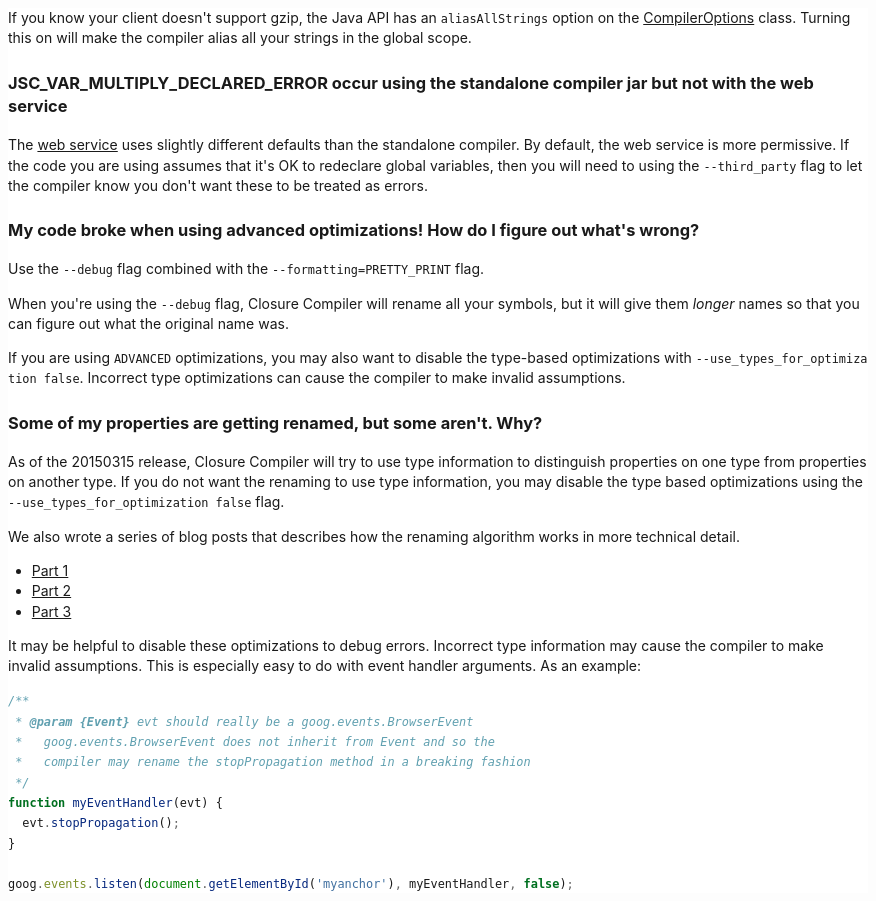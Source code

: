 If you know your client doesn't support gzip, the Java API has an `aliasAllStrings` option on the [CompilerOptions](https://github.com/google/closure-compiler/blob/master/src/com/google/javascript/jscomp/CompilerOptions.java) class. Turning this on will make the compiler alias all your strings in the global scope.

### JSC_VAR_MULTIPLY_DECLARED_ERROR occur using the standalone compiler jar but not with the web service

The [web service](http://closure-compiler.appspot.com/#webservice) uses slightly different defaults than the standalone compiler. By default, the web service is more permissive. If the code you are using assumes that it's OK to redeclare global variables, then you will need to using the `--third_party` flag to let the compiler know you don't want these to be treated as errors.

### My code broke when using advanced optimizations! How do I figure out what's wrong?

Use the `--debug` flag combined with the `--formatting=PRETTY_PRINT` flag.

When you're using the `--debug` flag, Closure Compiler will rename all your symbols, but it will give them _longer_ names so that you can figure out what the original name was.

If you are using `ADVANCED` optimizations, you may also want to disable the type-based optimizations with `--use_types_for_optimization false`. Incorrect type optimizations can cause the compiler to make invalid assumptions.

### Some of my properties are getting renamed, but some aren't. Why?

As of the 20150315 release, Closure Compiler will try to use type information to distinguish properties on one type from properties on another type. If you do not want the renaming to use type information, you may disable the type based optimizations using the `--use_types_for_optimization false` flag.

We also wrote a series of blog posts that describes how the renaming algorithm works in more technical detail.

- [Part 1](http://closuretools.blogspot.com/2011/01/property-by-any-other-name-part-1.html)
- [Part 2](http://closuretools.blogspot.com/2011/01/property-by-any-other-name-part-2.html)
- [Part 3](http://closuretools.blogspot.com/2011/01/property-by-any-other-name-part-3.html)

It may be helpful to disable these optimizations to debug errors. Incorrect type information may cause the compiler to make invalid assumptions. This is especially easy to do with event handler arguments. As an example:

```JavaScript
/**
 * @param {Event} evt should really be a goog.events.BrowserEvent
 *   goog.events.BrowserEvent does not inherit from Event and so the
 *   compiler may rename the stopPropagation method in a breaking fashion
 */
function myEventHandler(evt) {
  evt.stopPropagation();
}

goog.events.listen(document.getElementById('myanchor'), myEventHandler, false);
```
